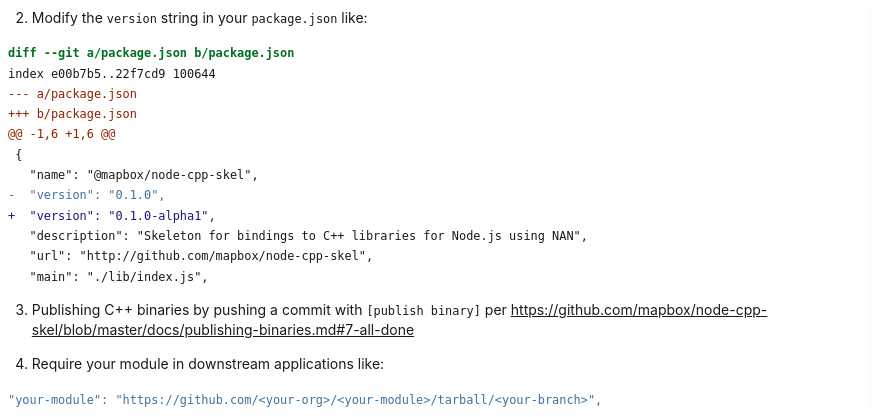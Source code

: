 2. Modify the `version` string in your `package.json` like:

```diff
diff --git a/package.json b/package.json
index e00b7b5..22f7cd9 100644
--- a/package.json
+++ b/package.json
@@ -1,6 +1,6 @@
 {
   "name": "@mapbox/node-cpp-skel",
-  "version": "0.1.0",
+  "version": "0.1.0-alpha1",
   "description": "Skeleton for bindings to C++ libraries for Node.js using NAN",
   "url": "http://github.com/mapbox/node-cpp-skel",
   "main": "./lib/index.js",
```

3. Publishing C++ binaries by pushing a commit with `[publish binary]` per https://github.com/mapbox/node-cpp-skel/blob/master/docs/publishing-binaries.md#7-all-done

4. Require your module in downstream applications like:

```js
"your-module": "https://github.com/<your-org>/<your-module>/tarball/<your-branch>",
```
